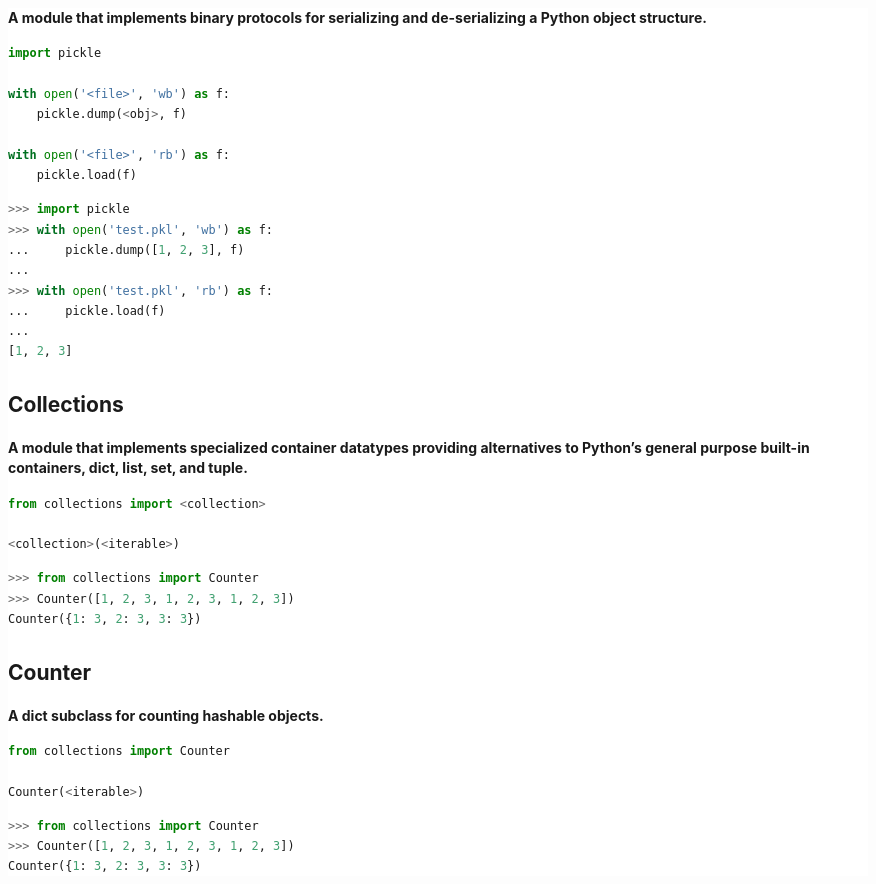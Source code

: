 **A module that implements binary protocols for serializing and de-serializing a Python object structure.**

```python
import pickle

with open('<file>', 'wb') as f:
    pickle.dump(<obj>, f)

with open('<file>', 'rb') as f:
    pickle.load(f)
```

```python
>>> import pickle
>>> with open('test.pkl', 'wb') as f:
...     pickle.dump([1, 2, 3], f)
...
>>> with open('test.pkl', 'rb') as f:
...     pickle.load(f)
...
[1, 2, 3]
```



## Collections

**A module that implements specialized container datatypes providing alternatives to Python’s general purpose built-in containers, dict, list, set, and tuple.**

```python
from collections import <collection>

<collection>(<iterable>)
```

```python
>>> from collections import Counter
>>> Counter([1, 2, 3, 1, 2, 3, 1, 2, 3])
Counter({1: 3, 2: 3, 3: 3})
```



## Counter

**A dict subclass for counting hashable objects.**

```python
from collections import Counter

Counter(<iterable>)
```

```python
>>> from collections import Counter
>>> Counter([1, 2, 3, 1, 2, 3, 1, 2, 3])
Counter({1: 3, 2: 3, 3: 3})
```
